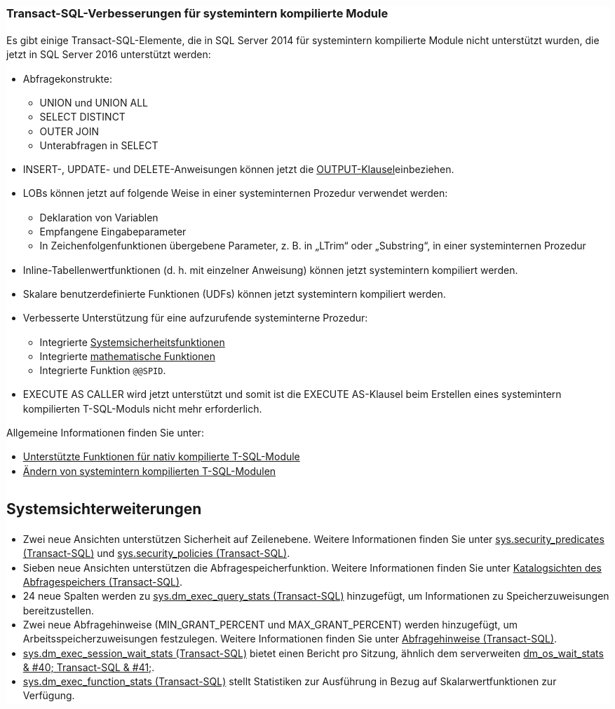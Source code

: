 ### <a name="transact-sql-improvements-for-natively-compiled-modules"></a>Transact-SQL-Verbesserungen für systemintern kompilierte Module

Es gibt einige Transact-SQL-Elemente, die in SQL Server 2014 für systemintern kompilierte Module nicht unterstützt wurden, die jetzt in SQL Server 2016 unterstützt werden:


- Abfragekonstrukte:
  - UNION und UNION ALL
  - SELECT DISTINCT
  - OUTER JOIN
  - Unterabfragen in SELECT


- INSERT-, UPDATE- und DELETE-Anweisungen können jetzt die [OUTPUT-Klausel](../t-sql/queries/output-clause-transact-sql.md)einbeziehen.

- LOBs können jetzt auf folgende Weise in einer systeminternen Prozedur verwendet werden:
  - Deklaration von Variablen
  - Empfangene Eingabeparameter
  - In Zeichenfolgenfunktionen übergebene Parameter, z. B. in „LTrim“ oder „Substring“, in einer systeminternen Prozedur


- Inline-Tabellenwertfunktionen (d. h. mit einzelner Anweisung) können jetzt systemintern kompiliert werden.

- Skalare benutzerdefinierte Funktionen (UDFs) können jetzt systemintern kompiliert werden.

- Verbesserte Unterstützung für eine aufzurufende systeminterne Prozedur:
  - Integrierte [Systemsicherheitsfunktionen](../t-sql/functions/security-functions-transact-sql.md)
  - Integrierte [mathematische Funktionen](../t-sql/functions/mathematical-functions-transact-sql.md)
  - Integrierte Funktion `@@SPID`.


- EXECUTE AS CALLER wird jetzt unterstützt und somit ist die EXECUTE AS-Klausel beim Erstellen eines systemintern kompilierten T-SQL-Moduls nicht mehr erforderlich.


Allgemeine Informationen finden Sie unter:

- [Unterstützte Funktionen für nativ kompilierte T-SQL-Module](../relational-databases/in-memory-oltp/supported-features-for-natively-compiled-t-sql-modules.md)
- [Ändern von systemintern kompilierten T-SQL-Modulen](../relational-databases/in-memory-oltp/altering-natively-compiled-t-sql-modules.md)

## <a name="system-view-enhancements"></a>Systemsichterweiterungen
- Zwei neue Ansichten unterstützen Sicherheit auf Zeilenebene. Weitere Informationen finden Sie unter [sys.security_predicates &#40;Transact-SQL&#41;](../relational-databases/system-catalog-views/sys-security-predicates-transact-sql.md) und [sys.security_policies &#40;Transact-SQL&#41;](../relational-databases/system-catalog-views/sys-security-policies-transact-sql.md).
- Sieben neue Ansichten unterstützen die Abfragespeicherfunktion. Weitere Informationen finden Sie unter [Katalogsichten des Abfragespeichers &#40;Transact-SQL&#41;](../relational-databases/system-catalog-views/query-store-catalog-views-transact-sql.md).
- 24 neue Spalten werden zu [sys.dm_exec_query_stats &#40;Transact-SQL&#41;](../relational-databases/system-dynamic-management-views/sys-dm-exec-query-stats-transact-sql.md) hinzugefügt, um Informationen zu Speicherzuweisungen bereitzustellen.
- Zwei neue Abfragehinweise (MIN_GRANT_PERCENT und MAX_GRANT_PERCENT) werden hinzugefügt, um Arbeitsspeicherzuweisungen festzulegen. Weitere Informationen finden Sie unter [Abfragehinweise &#40;Transact-SQL&#41;](../t-sql/queries/hints-transact-sql-query.md).
- [sys.dm_exec_session_wait_stats &#40;Transact-SQL&#41;](../relational-databases/system-dynamic-management-views/sys-dm-exec-session-wait-stats-transact-sql.md) bietet einen Bericht pro Sitzung, ähnlich dem serverweiten [dm_os_wait_stats & #40; Transact-SQL & #41;](../relational-databases/system-dynamic-management-views/sys-dm-os-wait-stats-transact-sql.md).
- [sys.dm_exec_function_stats &#40;Transact-SQL&#41;](../relational-databases/system-dynamic-management-views/sys-dm-exec-function-stats-transact-sql.md) stellt Statistiken zur Ausführung in Bezug auf Skalarwertfunktionen zur Verfügung.